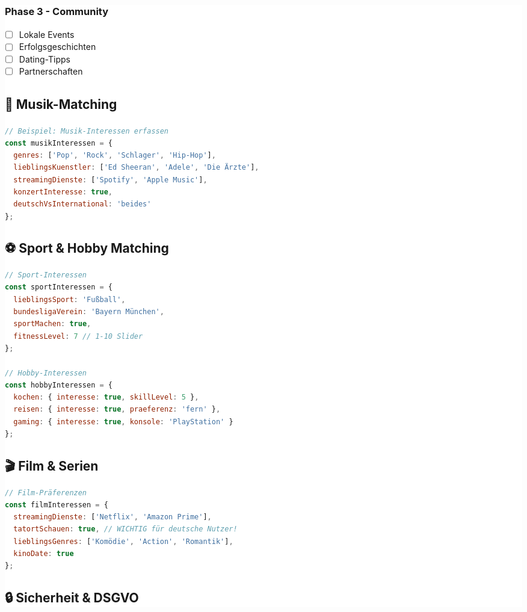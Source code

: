 ### Phase 3 - Community
- [ ] Lokale Events
- [ ] Erfolgsgeschichten
- [ ] Dating-Tipps
- [ ] Partnerschaften

## 🎵 Musik-Matching

```javascript
// Beispiel: Musik-Interessen erfassen
const musikInteressen = {
  genres: ['Pop', 'Rock', 'Schlager', 'Hip-Hop'],
  lieblingsKuenstler: ['Ed Sheeran', 'Adele', 'Die Ärzte'],
  streamingDienste: ['Spotify', 'Apple Music'],
  konzertInteresse: true,
  deutschVsInternational: 'beides'
};
```

## ⚽ Sport & Hobby Matching

```javascript
// Sport-Interessen
const sportInteressen = {
  lieblingsSport: 'Fußball',
  bundesligaVerein: 'Bayern München',
  sportMachen: true,
  fitnessLevel: 7 // 1-10 Slider
};

// Hobby-Interessen
const hobbyInteressen = {
  kochen: { interesse: true, skillLevel: 5 },
  reisen: { interesse: true, praeferenz: 'fern' },
  gaming: { interesse: true, konsole: 'PlayStation' }
};
```

## 🎬 Film & Serien

```javascript
// Film-Präferenzen
const filmInteressen = {
  streamingDienste: ['Netflix', 'Amazon Prime'],
  tatortSchauen: true, // WICHTIG für deutsche Nutzer!
  lieblingsGenres: ['Komödie', 'Action', 'Romantik'],
  kinoDate: true
};
```

## 🔒 Sicherheit & DSGVO
